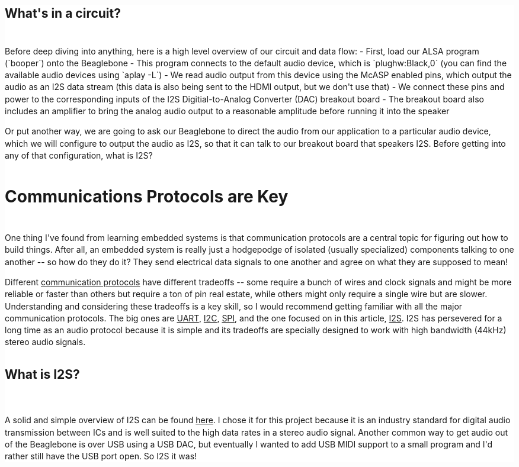 ## What's in a circuit?
<br>
Before deep diving into anything, here is a high level overview of our circuit and data flow:
- First, load our ALSA program (`booper`) onto the Beaglebone
- This program connects to the default audio device, which is `plughw:Black,0` (you can find the available audio devices using `aplay -L`)
- We read audio output from this device using the McASP enabled pins, which output the audio as an I2S data stream (this data is also being sent to the HDMI output, but we don't use that)
- We connect these pins and power to the corresponding inputs of the I2S Digitial-to-Analog Converter (DAC) breakout board
- The breakout board also includes an amplifier to bring the analog audio output to a reasonable amplitude before running it into the speaker

Or put another way, we are going to ask our Beaglebone to direct the audio from our application to a particular audio device, which we will configure to output the
audio as I2S, so that it can talk to our breakout board that speakers I2S. Before getting into any of that configuration, what is I2S?

# Communications Protocols are Key
<br>
One thing I've found from learning embedded systems is that communication protocols are a central topic for figuring out how to build things.
After all, an embedded system is really just a hodgepodge of isolated (usually specialized) components talking to one another -- so how
do they do it? They send electrical data signals to one another and agree on what they are supposed to mean!

Different [communication protocols](https://learn.sparkfun.com/tutorials/serial-communication) have different tradeoffs -- 
some require a bunch of wires and clock signals and might be more reliable or faster than others but require a ton of pin real estate, 
while others might only require a single wire but are slower. Understanding and considering these tradeoffs is a key skill, so I would 
recommend getting familiar with all the major communication protocols. The big ones are [UART](https://learn.sparkfun.com/tutorials/serial-communication),
[I2C](https://learn.sparkfun.com/tutorials/i2c/all), [SPI](https://learn.sparkfun.com/tutorials/serial-peripheral-interface-spi/all), and the 
one focused on in this article, [I2S](https://hackaday.com/2019/04/18/all-you-need-to-know-about-i2s/). I2S has persevered for a long time
as an audio protocol because it is simple and its tradeoffs are specially designed to work with high bandwidth (44kHz) stereo audio signals.

## What is I2S?
<br>

A solid and simple overview of I2S can be found [here](https://hackaday.com/2019/04/18/all-you-need-to-know-about-i2s/). I chose it for this project
because it is an industry standard for digital audio transmission between ICs and is well suited to the  high data rates in a stereo audio signal.
Another common way to get audio out of the Beaglebone is over USB using a USB DAC, but eventually I wanted to add USB MIDI support to a small program
and I'd rather still have the USB port open. So I2S it was!
